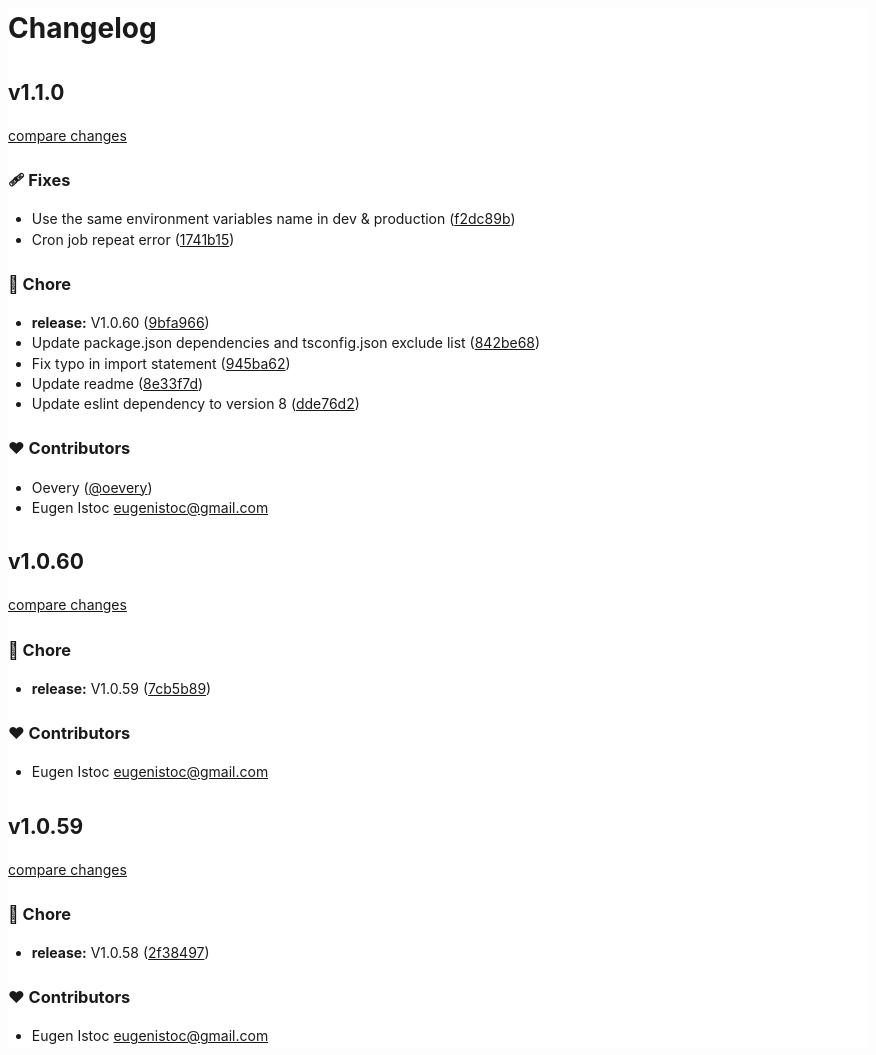 # Changelog


## v1.1.0

[compare changes](https://github.com/oevery/nuxt-concierge/compare/v1.0.60...v1.1.0)

### 🩹 Fixes

- Use the same environment variables name in dev & production ([f2dc89b](https://github.com/oevery/nuxt-concierge/commit/f2dc89b))
- Cron job repeat error ([1741b15](https://github.com/oevery/nuxt-concierge/commit/1741b15))

### 🏡 Chore

- **release:** V1.0.60 ([9bfa966](https://github.com/oevery/nuxt-concierge/commit/9bfa966))
- Update package.json dependencies and tsconfig.json exclude list ([842be68](https://github.com/oevery/nuxt-concierge/commit/842be68))
- Fix typo in import statement ([945ba62](https://github.com/oevery/nuxt-concierge/commit/945ba62))
- Update readme ([8e33f7d](https://github.com/oevery/nuxt-concierge/commit/8e33f7d))
- Update eslint dependency to version 8 ([dde76d2](https://github.com/oevery/nuxt-concierge/commit/dde76d2))

### ❤️ Contributors

- Oevery ([@oevery](http://github.com/oevery))
- Eugen Istoc <eugenistoc@gmail.com>

## v1.0.60

[compare changes](https://github.com/genu/nuxt-concierge/compare/v1.0.59...v1.0.60)

### 🏡 Chore

- **release:** V1.0.59 ([7cb5b89](https://github.com/genu/nuxt-concierge/commit/7cb5b89))

### ❤️ Contributors

- Eugen Istoc <eugenistoc@gmail.com>

## v1.0.59

[compare changes](https://github.com/genu/nuxt-concierge/compare/v1.0.58...v1.0.59)

### 🏡 Chore

- **release:** V1.0.58 ([2f38497](https://github.com/genu/nuxt-concierge/commit/2f38497))

### ❤️ Contributors

- Eugen Istoc <eugenistoc@gmail.com>
